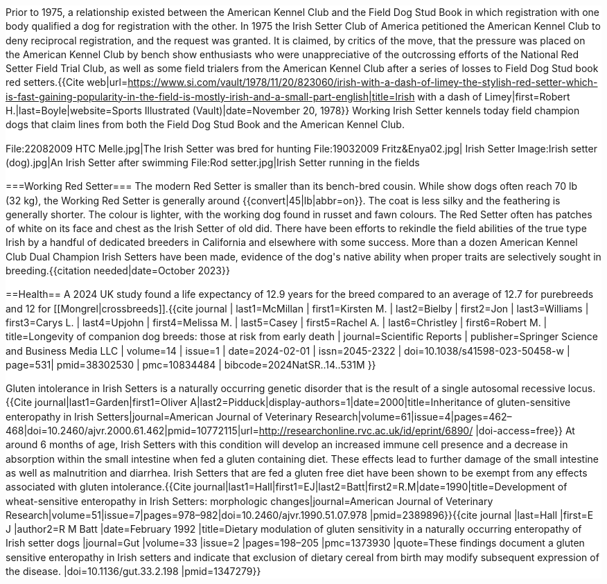 Prior to 1975, a relationship existed between the American Kennel Club and the Field Dog Stud Book in which registration with one body qualified a dog for registration with the other. In 1975 the Irish Setter Club of America petitioned the American Kennel Club to deny reciprocal registration, and the request was granted. It is claimed, by critics of the move, that the pressure was placed on the American Kennel Club by bench show enthusiasts who were unappreciative of the outcrossing efforts of the National Red Setter Field Trial Club, as well as some field trialers from the American Kennel Club after a series of losses to Field Dog Stud book red setters.<ref>{{Cite web|url=https://www.si.com/vault/1978/11/20/823060/irish-with-a-dash-of-limey-the-stylish-red-setter-which-is-fast-gaining-popularity-in-the-field-is-mostly-irish-and-a-small-part-english|title=Irish with a dash of Limey|first=Robert H.|last=Boyle|website=Sports Illustrated (Vault)|date=November 20, 1978}}</ref> Working Irish Setter kennels today field champion dogs that claim lines from both the Field Dog Stud Book and the American Kennel Club.

<gallery mode=packed widths="200px" heights="180px" perrow="5" caption="Irish Setter">
File:22082009 HTC Melle.jpg|The Irish Setter was bred for hunting 
File:19032009 Fritz&Enya02.jpg| Irish Setter
Image:Irish setter (dog).jpg|An Irish Setter after swimming
File:Rod setter.jpg|Irish Setter running in the fields 
</gallery>

===Working Red Setter===
The modern Red Setter is smaller than its bench-bred cousin. While show dogs often reach 70&nbsp;lb (32&nbsp;kg), the Working Red Setter is generally around {{convert|45|lb|abbr=on}}. The coat is less silky and the feathering is generally shorter. The colour is lighter, with the working dog found in russet and fawn colours. The Red Setter often has patches of white on its face and chest as the Irish Setter of old did. There have been efforts to rekindle the field abilities of the true type Irish by a handful of dedicated breeders in California and elsewhere with some success.  More than a dozen American Kennel Club Dual Champion Irish Setters have been made, evidence of the dog's native ability when proper traits are selectively sought in breeding.{{citation needed|date=October 2023}}

==Health==
A 2024 UK study found a life expectancy of 12.9 years for the breed compared to an average of 12.7 for purebreeds and 12 for [[Mongrel|crossbreeds]].<ref>{{cite journal | last1=McMillan | first1=Kirsten M. | last2=Bielby | first2=Jon | last3=Williams | first3=Carys L. | last4=Upjohn | first4=Melissa M. | last5=Casey | first5=Rachel A. | last6=Christley | first6=Robert M. | title=Longevity of companion dog breeds: those at risk from early death | journal=Scientific Reports | publisher=Springer Science and Business Media LLC | volume=14 | issue=1 | date=2024-02-01 | issn=2045-2322 | doi=10.1038/s41598-023-50458-w | page=531| pmid=38302530 | pmc=10834484 | bibcode=2024NatSR..14..531M }}</ref>

Gluten intolerance in Irish Setters is a naturally occurring genetic disorder that is the result of a single autosomal recessive locus.<ref>{{Cite journal|last1=Garden|first1=Oliver A|last2=Pidduck|display-authors=1|date=2000|title=Inheritance of gluten-sensitive enteropathy in Irish Setters|journal=American Journal of Veterinary Research|volume=61|issue=4|pages=462–468|doi=10.2460/ajvr.2000.61.462|pmid=10772115|url=http://researchonline.rvc.ac.uk/id/eprint/6890/ |doi-access=free}}</ref>&nbsp;At around 6 months of age, Irish Setters with this condition will develop an increased immune cell presence and a decrease in absorption within the small intestine when fed a gluten containing diet. These effects lead to further damage of the small intestine as well as malnutrition and diarrhea. Irish Setters that are fed a gluten free diet have been shown to be exempt from any effects associated with gluten intolerance.<ref>{{Cite journal|last1=Hall|first1=EJ|last2=Batt|first2=R.M|date=1990|title=Development of wheat-sensitive enteropathy in Irish Setters: morphologic changes|journal=American Journal of Veterinary Research|volume=51|issue=7|pages=978–982|doi=10.2460/ajvr.1990.51.07.978 |pmid=2389896}}</ref><ref>{{cite journal |last=Hall |first=E J |author2=R M Batt |date=February 1992 |title=Dietary modulation of gluten sensitivity in a naturally occurring enteropathy of Irish setter dogs |journal=Gut |volume=33 |issue=2 |pages=198–205 |pmc=1373930 |quote=These findings document a gluten sensitive enteropathy in Irish setters and indicate that exclusion of dietary cereal from birth may modify subsequent expression of the disease. |doi=10.1136/gut.33.2.198 |pmid=1347279}}</ref>
